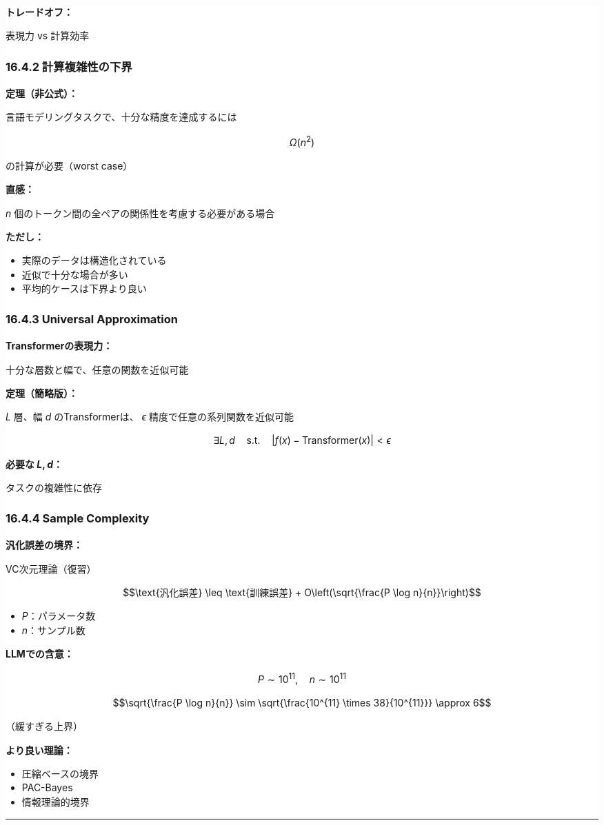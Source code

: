 **トレードオフ：**

表現力 vs 計算効率

### 16.4.2 計算複雑性の下界

**定理（非公式）：**

言語モデリングタスクで、十分な精度を達成するには

$$\Omega(n^2)$$

の計算が必要（worst case）

**直感：**

$n$ 個のトークン間の全ペアの関係性を考慮する必要がある場合

**ただし：**

- 実際のデータは構造化されている
- 近似で十分な場合が多い
- 平均的ケースは下界より良い

### 16.4.3 Universal Approximation

**Transformerの表現力：**

十分な層数と幅で、任意の関数を近似可能

**定理（簡略版）：**

$L$ 層、幅 $d$ のTransformerは、 $\epsilon$ 精度で任意の系列関数を近似可能

$$\exists L, d \quad \text{s.t.} \quad |f(x) - \text{Transformer}(x)| < \epsilon$$

**必要な $L, d$：**

タスクの複雑性に依存

### 16.4.4 Sample Complexity

**汎化誤差の境界：**

VC次元理論（復習）

$$\text{汎化誤差} \leq \text{訓練誤差} + O\left(\sqrt{\frac{P \log n}{n}}\right)$$

- $P$：パラメータ数
- $n$：サンプル数

**LLMでの含意：**

$$P \sim 10^{11}, \quad n \sim 10^{11}$$

$$\sqrt{\frac{P \log n}{n}} \sim \sqrt{\frac{10^{11} \times 38}{10^{11}}} \approx 6$$

（緩すぎる上界）

**より良い理論：**

- 圧縮ベースの境界
- PAC-Bayes
- 情報理論的境界

---